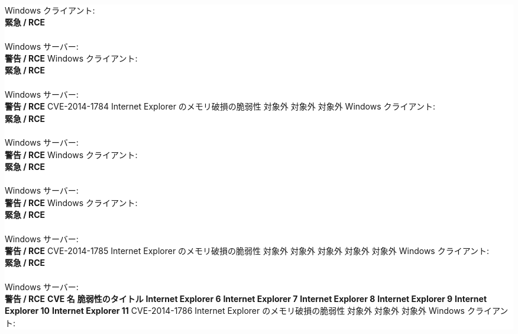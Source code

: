 <td style="border:1px solid black;">Windows クライアント:<br />
<strong>緊急 / RCE<br />
</strong><br />
Windows サーバー:<br />
<strong>警告 / RCE</strong></td>
<td style="border:1px solid black;">Windows クライアント:<br />
<strong>緊急 / RCE<br />
</strong><br />
Windows サーバー:<br />
<strong>警告 / RCE</strong></td>
</tr>
<tr class="even">
<td style="border:1px solid black;">CVE-2014-1784</td>
<td style="border:1px solid black;">Internet Explorer のメモリ破損の脆弱性</td>
<td style="border:1px solid black;">対象外</td>
<td style="border:1px solid black;">対象外</td>
<td style="border:1px solid black;">対象外</td>
<td style="border:1px solid black;">Windows クライアント:<br />
<strong>緊急 / RCE<br />
</strong><br />
Windows サーバー:<br />
<strong>警告 / RCE</strong></td>
<td style="border:1px solid black;">Windows クライアント:<br />
<strong>緊急 / RCE<br />
</strong><br />
Windows サーバー:<br />
<strong>警告 / RCE</strong></td>
<td style="border:1px solid black;">Windows クライアント:<br />
<strong>緊急 / RCE<br />
</strong><br />
Windows サーバー:<br />
<strong>警告 / RCE</strong></td>
</tr>
<tr class="odd">
<td style="border:1px solid black;">CVE-2014-1785</td>
<td style="border:1px solid black;">Internet Explorer のメモリ破損の脆弱性</td>
<td style="border:1px solid black;">対象外</td>
<td style="border:1px solid black;">対象外</td>
<td style="border:1px solid black;">対象外</td>
<td style="border:1px solid black;">対象外</td>
<td style="border:1px solid black;">対象外</td>
<td style="border:1px solid black;">Windows クライアント:<br />
<strong>緊急 / RCE<br />
</strong><br />
Windows サーバー:<br />
<strong>警告 / RCE</strong></td>
</tr>
<tr class="even">
<td style="border:1px solid black;"><strong>CVE 名</strong></td>
<td style="border:1px solid black;"><strong>脆弱性のタイトル</strong></td>
<td style="border:1px solid black;"><strong>Internet Explorer 6</strong></td>
<td style="border:1px solid black;"><strong>Internet Explorer 7</strong></td>
<td style="border:1px solid black;"><strong>Internet Explorer 8</strong></td>
<td style="border:1px solid black;"><strong>Internet Explorer 9</strong></td>
<td style="border:1px solid black;"><strong>Internet Explorer 10</strong></td>
<td style="border:1px solid black;"><strong>Internet Explorer 11</strong></td>
</tr>
<tr class="odd">
<td style="border:1px solid black;">CVE-2014-1786</td>
<td style="border:1px solid black;">Internet Explorer のメモリ破損の脆弱性</td>
<td style="border:1px solid black;">対象外</td>
<td style="border:1px solid black;">対象外</td>
<td style="border:1px solid black;">対象外</td>
<td style="border:1px solid black;">Windows クライアント:<br />